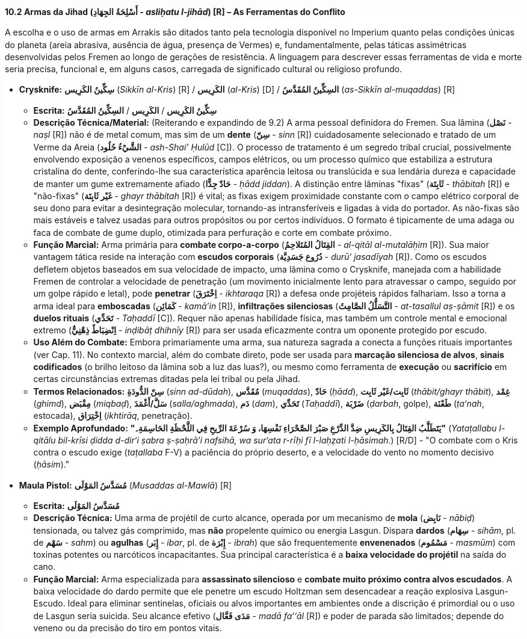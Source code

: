 **10.2 Armas da Jihad (أَسْلِحَةُ الجِهَادِ - *asliḥatu l-jihād*) [R] – As Ferramentas do Conflito**

A escolha e o uso de armas em Arrakis são ditados tanto pela tecnologia disponível no Imperium quanto pelas condições únicas do planeta (areia abrasiva, ausência de água, presença de Vermes) e, fundamentalmente, pelas táticas assimétricas desenvolvidas pelos Fremen ao longo de gerações de resistência. A linguagem para descrever essas ferramentas de vida e morte seria precisa, funcional e, em alguns casos, carregada de significado cultural ou religioso profundo.

*   **Crysknife:** **سِكِّينُ الكَرِيس** (*Sikkīn al-Kris*) [R] / **الكَرِيس** (*al-Kris*) [D] / **السِكِّينُ المُقَدَّسُ** (*as-Sikkīn al-muqaddas*) [R]
    *   **Escrita:** **سِكِّينُ الكَرِيس** / **الكَرِيس** / **السِكِّينُ المُقَدَّسُ**
    *   **Descrição Técnica/Material:** (Reiterando e expandindo de 9.2) A arma pessoal definidora do Fremen. Sua lâmina (**نَصْل** - *naṣl* [R]) não é de metal comum, mas sim de um **dente** (**سِنّ** - *sinn* [R]) cuidadosamente selecionado e tratado de um Verme da Areia (**الشَّيْءُ حُلُود** - *ash-Shai’ Ḥulūd* [C]). O processo de tratamento é um segredo tribal crucial, possivelmente envolvendo exposição a venenos específicos, campos elétricos, ou um processo químico que estabiliza a estrutura cristalina do dente, conferindo-lhe sua característica aparência leitosa ou translúcida e sua lendária dureza e capacidade de manter um gume extremamente afiado (**حَادّ جِدًّا** - *ḥādd jiddan*). A distinção entre lâminas "fixas" (**ثَابِتَة** - *thābitah* [R]) e "não-fixas" (**غَيْر ثَابِتَة** - *ghayr thābitah* [R]) é vital; as fixas exigem proximidade constante com o campo elétrico corporal de seu dono para evitar a desintegração molecular, tornando-as intransferíveis e ligadas à vida do portador. As não-fixas são mais estáveis e talvez usadas para outros propósitos ou por certos indivíduos. O formato é tipicamente de uma adaga ou faca de combate de gume duplo, otimizada para perfuração e corte em combate próximo.
    *   **Função Marcial:** Arma primária para **combate corpo-a-corpo** (**القِتَالُ المُتَلاحِمُ** - *al-qitāl al-mutalāḥim* [R]). Sua maior vantagem tática reside na interação com **escudos corporais** (**دُرُوع جَسَدِيَّة** - *durū‘ jasadīyah* [R]). Como os escudos defletem objetos baseados em sua velocidade de impacto, uma lâmina como o Crysknife, manejada com a habilidade Fremen de controlar a velocidade de penetração (um movimento inicialmente lento para atravessar o campo, seguido por um golpe rápido e letal), pode **penetrar** (**اِخْتَرَقَ** - *ikhtaraqa* [R]) a defesa onde projéteis rápidos falhariam. Isso a torna a arma ideal para **emboscadas** (**كَمَائِن** - *kamā’in* [R]), **infiltrações silenciosas** (**التَّسَلُّلُ الصَّامِتُ** - *at-tasallul aṣ-ṣāmit* [R]) e os **duelos rituais** (**تَحَدِّي** - *Taḥaddī* [C]). Requer não apenas habilidade física, mas também um controle mental e emocional extremo (**اِنْضِبَاطٌ ذِهْنِيٌّ** - *inḍibāṭ dhihnīy* [R]) para ser usada eficazmente contra um oponente protegido por escudo.
    *   **Uso Além do Combate:** Embora primariamente uma arma, sua natureza sagrada a conecta a funções rituais importantes (ver Cap. 11). No contexto marcial, além do combate direto, pode ser usada para **marcação silenciosa de alvos**, **sinais codificados** (o brilho leitoso da lâmina sob a luz das luas?), ou mesmo como ferramenta de **execução** ou **sacrifício** em certas circunstâncias extremas ditadas pela lei tribal ou pela Jihad.
    *   **Termos Relacionados:** **سِنّ الدُّودَةِ** (*sinn ad-dūdah*), **مُقَدَّس** (*muqaddas*), **حَادّ** (*ḥādd*), **ثَابِت/غَيْر ثَابِت** (*thābit/ghayr thābit*), **غِمْد** (*ghimd*), **مِقْبَض** (*miqbaḍ*), **سَلَّ/أَغْمَدَ** (*salla/aghmada*), **دَم** (*dam*), **تَحَدِّي** (*Taḥaddī*), **ضَرْبَة** (*ḍarbah*, golpe), **طَعْنَة** (*ṭa‘nah*, estocada), **اِخْتِرَاق** (*ikhtirāq*, penetração).
    *   **Exemplo Aprofundado:** **"يَتَطَلَّبُ القِتَالُ بِالكَرِيسِ ضِدَّ الدِّرْعِ صَبْرَ الصَّحْرَاءِ نَفْسِهَا، وَ سُرْعَةَ الرِّيحِ فِي اللَّحْظَةِ الحَاسِمَةِ۔"** (*Yataṭallabu l-qitālu bil-krīsi ḍidda d-dir‘i ṣabra ṣ-ṣaḥrā’i nafsihā, wa sur‘ata r-rīḥi fī l-laḥẓati l-ḥāsimah.*) [R/D] - "O combate com o Kris contra o escudo exige (*taṭallaba* F-V) a paciência do próprio deserto, e a velocidade do vento no momento decisivo (*ḥāsim*)."

*   **Maula Pistol:** **مُسَدَّسُ المَوْلَى** (*Musaddas al-Mawlā*) [R]
    *   **Escrita:** **مُسَدَّسُ المَوْلَى**
    *   **Descrição Técnica:** Uma arma de projétil de curto alcance, operada por um mecanismo de **mola** (**نَابِض** - *nābiḍ*) tensionada, ou talvez gás comprimido, mas **não** propelente químico ou energia Lasgun. Dispara **dardos** (**سِهَام** - *sihām*, pl. de **سَهْم** - *sahm*) ou **agulhas** (**إِبَر** - *ibar*, pl. de **إِبْرَة** - *ibrah*) que são frequentemente **envenenados** (**مَسْمُوم** - *masmūm*) com toxinas potentes ou narcóticos incapacitantes. Sua principal característica é a **baixa velocidade do projétil** na saída do cano.
    *   **Função Marcial:** Arma especializada para **assassinato silencioso** e **combate muito próximo contra alvos escudados**. A baixa velocidade do dardo permite que ele penetre um escudo Holtzman sem desencadear a reação explosiva Lasgun-Escudo. Ideal para eliminar sentinelas, oficiais ou alvos importantes em ambientes onde a discrição é primordial ou o uso de Lasgun seria suicida. Seu alcance efetivo (**مَدَى فَعَّال** - *madā fa‘‘āl* [R]) e poder de parada são limitados; depende do veneno ou da precisão do tiro em pontos vitais.